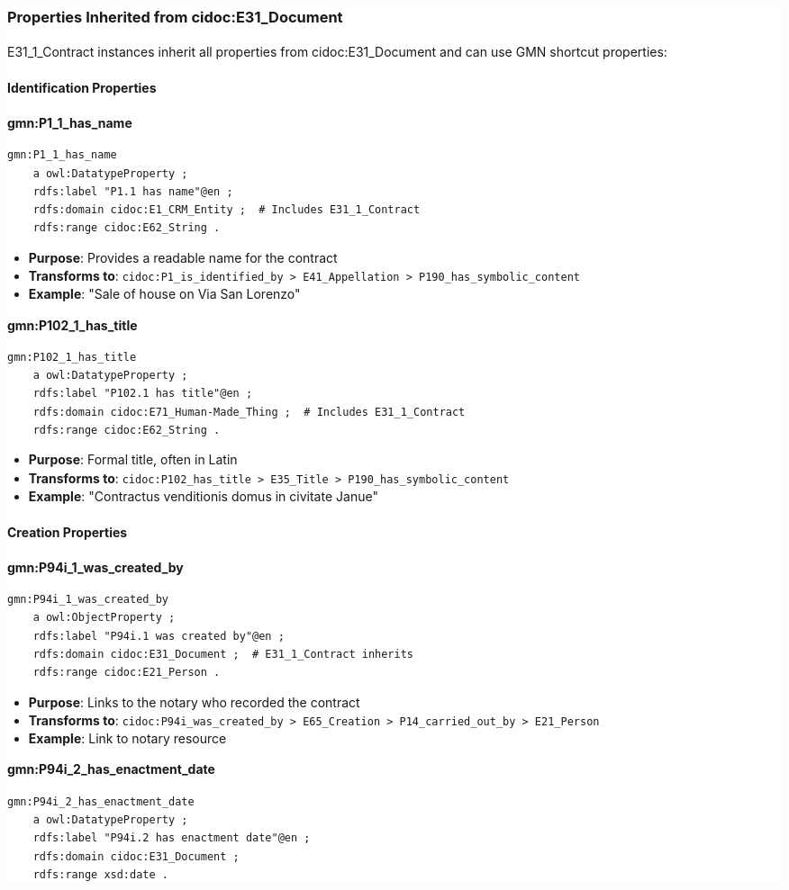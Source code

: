 ### Properties Inherited from cidoc:E31_Document

E31_1_Contract instances inherit all properties from cidoc:E31_Document and can use GMN shortcut properties:

#### Identification Properties

**gmn:P1_1_has_name**
```turtle
gmn:P1_1_has_name 
    a owl:DatatypeProperty ;
    rdfs:label "P1.1 has name"@en ;
    rdfs:domain cidoc:E1_CRM_Entity ;  # Includes E31_1_Contract
    rdfs:range cidoc:E62_String .
```

- **Purpose**: Provides a readable name for the contract
- **Transforms to**: `cidoc:P1_is_identified_by > E41_Appellation > P190_has_symbolic_content`
- **Example**: "Sale of house on Via San Lorenzo"

**gmn:P102_1_has_title**
```turtle
gmn:P102_1_has_title
    a owl:DatatypeProperty ;
    rdfs:label "P102.1 has title"@en ;
    rdfs:domain cidoc:E71_Human-Made_Thing ;  # Includes E31_1_Contract
    rdfs:range cidoc:E62_String .
```

- **Purpose**: Formal title, often in Latin
- **Transforms to**: `cidoc:P102_has_title > E35_Title > P190_has_symbolic_content`
- **Example**: "Contractus venditionis domus in civitate Janue"

#### Creation Properties

**gmn:P94i_1_was_created_by**
```turtle
gmn:P94i_1_was_created_by
    a owl:ObjectProperty ;
    rdfs:label "P94i.1 was created by"@en ;
    rdfs:domain cidoc:E31_Document ;  # E31_1_Contract inherits
    rdfs:range cidoc:E21_Person .
```

- **Purpose**: Links to the notary who recorded the contract
- **Transforms to**: `cidoc:P94i_was_created_by > E65_Creation > P14_carried_out_by > E21_Person`
- **Example**: Link to notary resource

**gmn:P94i_2_has_enactment_date**
```turtle
gmn:P94i_2_has_enactment_date
    a owl:DatatypeProperty ;
    rdfs:label "P94i.2 has enactment date"@en ;
    rdfs:domain cidoc:E31_Document ;
    rdfs:range xsd:date .
```
